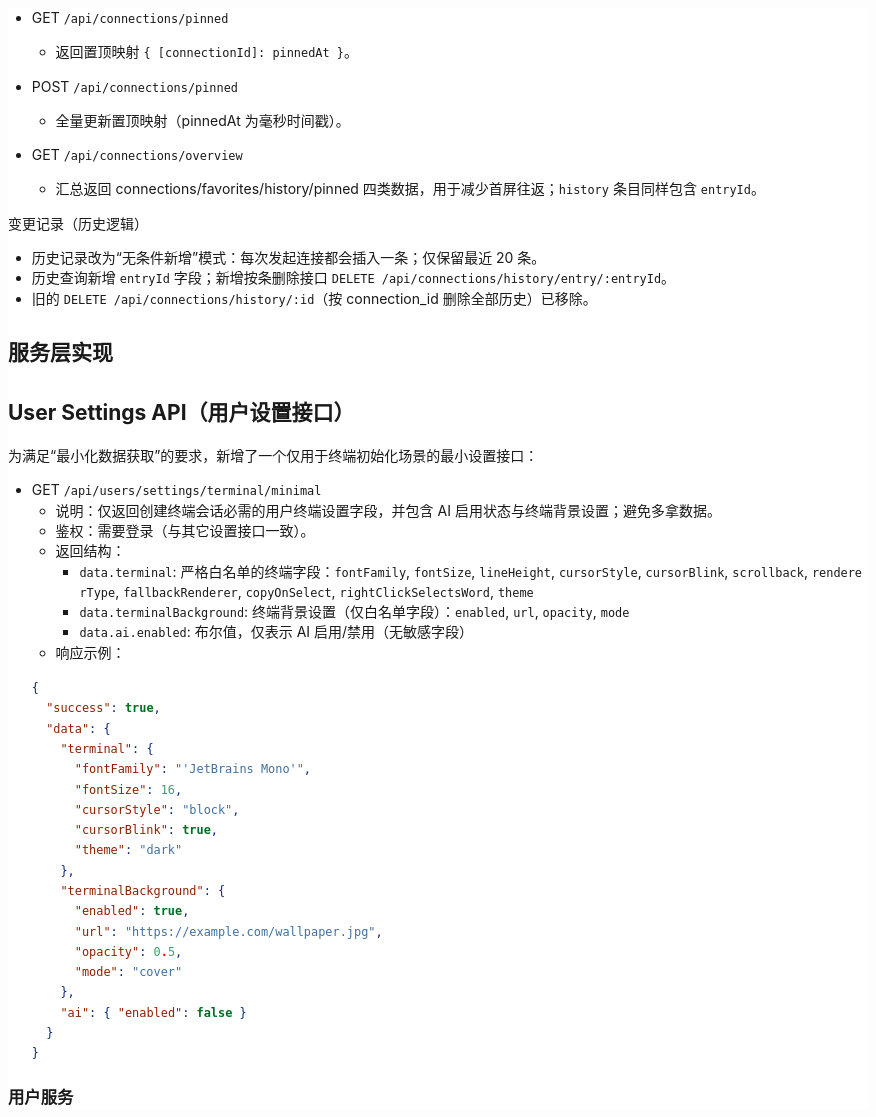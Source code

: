 - GET `/api/connections/pinned`
  - 返回置顶映射 `{ [connectionId]: pinnedAt }`。

- POST `/api/connections/pinned`
  - 全量更新置顶映射（pinnedAt 为毫秒时间戳）。

- GET `/api/connections/overview`
  - 汇总返回 connections/favorites/history/pinned 四类数据，用于减少首屏往返；`history` 条目同样包含 `entryId`。

变更记录（历史逻辑）
- 历史记录改为“无条件新增”模式：每次发起连接都会插入一条；仅保留最近 20 条。
- 历史查询新增 `entryId` 字段；新增按条删除接口 `DELETE /api/connections/history/entry/:entryId`。
- 旧的 `DELETE /api/connections/history/:id`（按 connection_id 删除全部历史）已移除。

## 服务层实现

## User Settings API（用户设置接口）

为满足“最小化数据获取”的要求，新增了一个仅用于终端初始化场景的最小设置接口：

- GET `/api/users/settings/terminal/minimal`
  - 说明：仅返回创建终端会话必需的用户终端设置字段，并包含 AI 启用状态与终端背景设置；避免多拿数据。
  - 鉴权：需要登录（与其它设置接口一致）。
  - 返回结构：
    - `data.terminal`: 严格白名单的终端字段：`fontFamily`, `fontSize`, `lineHeight`, `cursorStyle`, `cursorBlink`, `scrollback`, `rendererType`, `fallbackRenderer`, `copyOnSelect`, `rightClickSelectsWord`, `theme`
    - `data.terminalBackground`: 终端背景设置（仅白名单字段）：`enabled`, `url`, `opacity`, `mode`
    - `data.ai.enabled`: 布尔值，仅表示 AI 启用/禁用（无敏感字段）
  - 响应示例：
  ```json
  {
    "success": true,
    "data": {
      "terminal": {
        "fontFamily": "'JetBrains Mono'",
        "fontSize": 16,
        "cursorStyle": "block",
        "cursorBlink": true,
        "theme": "dark"
      },
      "terminalBackground": {
        "enabled": true,
        "url": "https://example.com/wallpaper.jpg",
        "opacity": 0.5,
        "mode": "cover"
      },
      "ai": { "enabled": false }
    }
  }
  ```


### 用户服务
